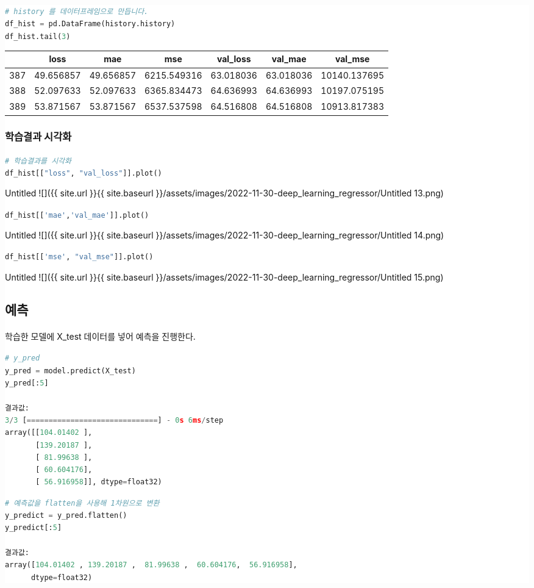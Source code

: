 ```python
# history 를 데이터프레임으로 만듭니다.
df_hist = pd.DataFrame(history.history)
df_hist.tail(3)
```

|  | loss | mae | mse | val_loss | val_mae | val_mse |
| --- | --- | --- | --- | --- | --- | --- |
| 387 | 49.656857 | 49.656857 | 6215.549316 | 63.018036 | 63.018036 | 10140.137695 |
| 388 | 52.097633 | 52.097633 | 6365.834473 | 64.636993 | 64.636993 | 10197.075195 |
| 389 | 53.871567 | 53.871567 | 6537.537598 | 64.516808 | 64.516808 | 10913.817383 |

### 학습결과 시각화

```python
# 학습결과를 시각화
df_hist[["loss", "val_loss"]].plot()
```

Untitled ![]({{ site.url }}{{ site.baseurl }}/assets/images/2022-11-30-deep_learning_regressor/Untitled 13.png)

```python
df_hist[['mae','val_mae']].plot()
```

Untitled ![]({{ site.url }}{{ site.baseurl }}/assets/images/2022-11-30-deep_learning_regressor/Untitled 14.png)

```python
df_hist[['mse', "val_mse"]].plot()
```

Untitled ![]({{ site.url }}{{ site.baseurl }}/assets/images/2022-11-30-deep_learning_regressor/Untitled 15.png)

## 예측

학습한 모델에 X_test 데이터를 넣어 예측을 진행한다.

```python
# y_pred
y_pred = model.predict(X_test)
y_pred[:5]

결과값:
3/3 [==============================] - 0s 6ms/step
array([[104.01402 ],
       [139.20187 ],
       [ 81.99638 ],
       [ 60.604176],
       [ 56.916958]], dtype=float32)
```

```python
# 예측값을 flatten을 사용해 1차원으로 변환
y_predict = y_pred.flatten()
y_predict[:5]

결과값:
array([104.01402 , 139.20187 ,  81.99638 ,  60.604176,  56.916958],
      dtype=float32)
```
